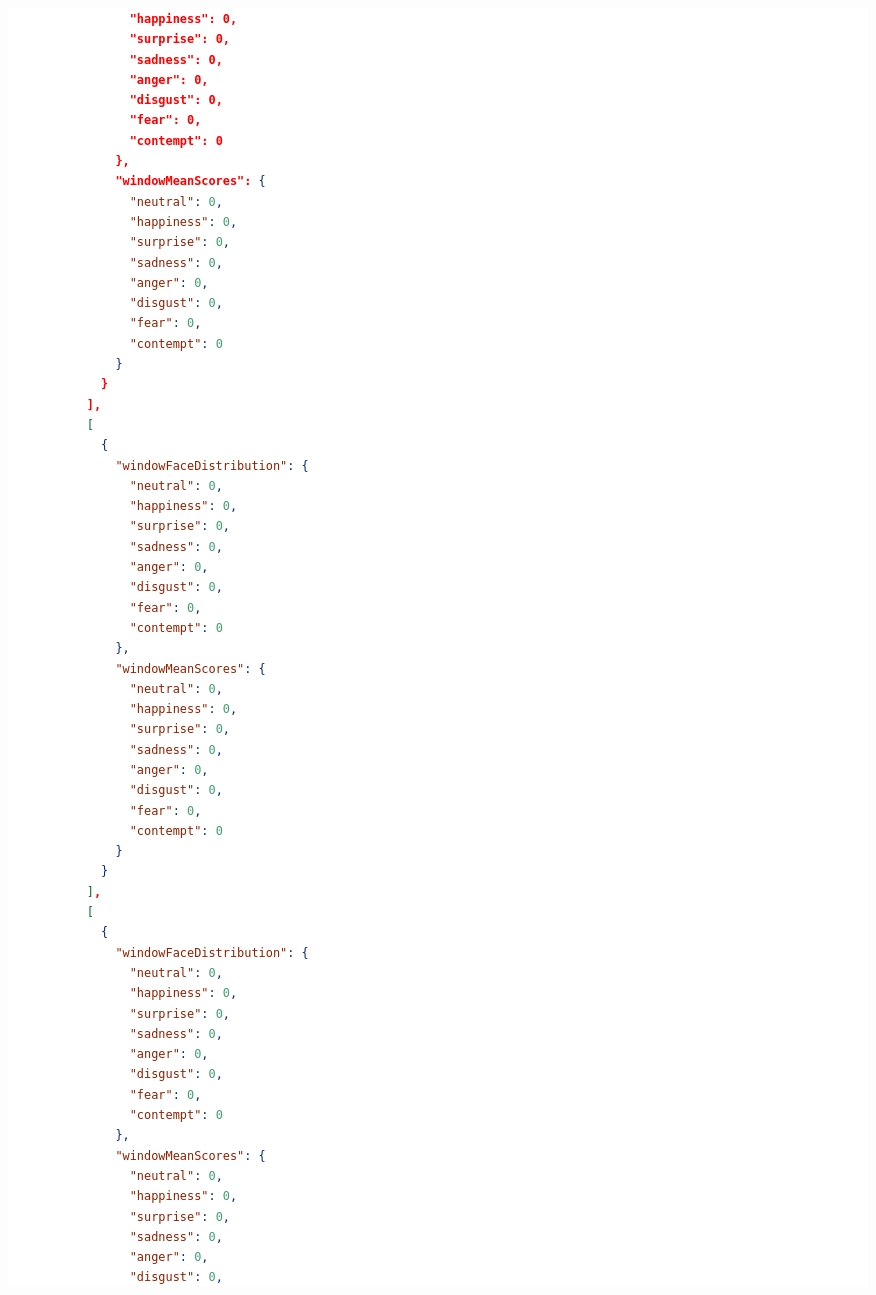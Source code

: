 ```json
                 "happiness": 0,
                 "surprise": 0,
                 "sadness": 0,
                 "anger": 0,
                 "disgust": 0,
                 "fear": 0,
                 "contempt": 0
               },
               "windowMeanScores": {
                 "neutral": 0,
                 "happiness": 0,
                 "surprise": 0,
                 "sadness": 0,
                 "anger": 0,
                 "disgust": 0,
                 "fear": 0,
                 "contempt": 0
               }
             }
           ],
           [
             {
               "windowFaceDistribution": {
                 "neutral": 0,
                 "happiness": 0,
                 "surprise": 0,
                 "sadness": 0,
                 "anger": 0,
                 "disgust": 0,
                 "fear": 0,
                 "contempt": 0
               },
               "windowMeanScores": {
                 "neutral": 0,
                 "happiness": 0,
                 "surprise": 0,
                 "sadness": 0,
                 "anger": 0,
                 "disgust": 0,
                 "fear": 0,
                 "contempt": 0
               }
             }
           ],
           [
             {
               "windowFaceDistribution": {
                 "neutral": 0,
                 "happiness": 0,
                 "surprise": 0,
                 "sadness": 0,
                 "anger": 0,
                 "disgust": 0,
                 "fear": 0,
                 "contempt": 0
               },
               "windowMeanScores": {
                 "neutral": 0,
                 "happiness": 0,
                 "surprise": 0,
                 "sadness": 0,
                 "anger": 0,
                 "disgust": 0,
```